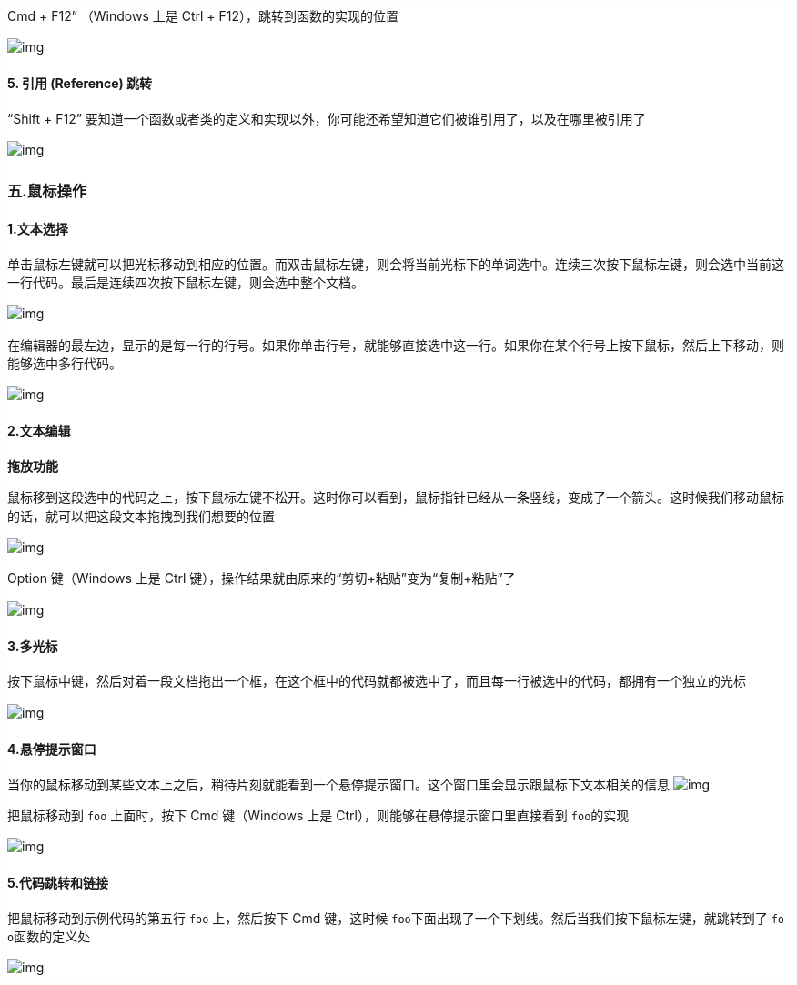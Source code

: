  Cmd + F12” （Windows 上是 Ctrl + F12），跳转到函数的实现的位置 

![img](https://static001.geekbang.org/resource/image/ee/66/ee4275a06d3d2798d2b0791cd2b87666.gif) 

#### 5. 引用 (Reference) 跳转

 “Shift + F12”  要知道一个函数或者类的定义和实现以外，你可能还希望知道它们被谁引用了，以及在哪里被引用了 

![img](https://static001.geekbang.org/resource/image/e7/60/e70b08ff60175c3a58823a9ee090c960.gif) 

### 五.鼠标操作

#### 1.文本选择

 单击鼠标左键就可以把光标移动到相应的位置。而双击鼠标左键，则会将当前光标下的单词选中。连续三次按下鼠标左键，则会选中当前这一行代码。最后是连续四次按下鼠标左键，则会选中整个文档。 

![img](https://static001.geekbang.org/resource/image/36/d2/36c5b5ef03cb92dc89463c9bf93d0cd2.gif) 

 在编辑器的最左边，显示的是每一行的行号。如果你单击行号，就能够直接选中这一行。如果你在某个行号上按下鼠标，然后上下移动，则能够选中多行代码。 

![img](https://static001.geekbang.org/resource/image/6b/c2/6b857a66d8174d3250ea120d9c06fec2.gif) 

#### 2.文本编辑

 **拖放功能** 

 鼠标移到这段选中的代码之上，按下鼠标左键不松开。这时你可以看到，鼠标指针已经从一条竖线，变成了一个箭头。这时候我们移动鼠标的话，就可以把这段文本拖拽到我们想要的位置    

![img](https://static001.geekbang.org/resource/image/80/81/80d77242b58c566d10aba989f57e4a81.gif) 

  Option 键（Windows 上是 Ctrl 键），操作结果就由原来的“剪切+粘贴”变为“复制+粘贴”了 

![img](https://static001.geekbang.org/resource/image/87/92/87ede96c10208031ac518e004bc64892.gif) 

#### 3.多光标

按下鼠标中键，然后对着一段文档拖出一个框，在这个框中的代码就都被选中了，而且每一行被选中的代码，都拥有一个独立的光标 

![img](https://static001.geekbang.org/resource/image/a8/15/a87e79da2bbfb3ff2d64fae76d01b415.gif) 

#### 4.悬停提示窗口

  当你的鼠标移动到某些文本上之后，稍待片刻就能看到一个悬停提示窗口。这个窗口里会显示跟鼠标下文本相关的信息 ![img](https://static001.geekbang.org/resource/image/d0/c6/d08476ae64108ed9c4b1abeea56890c6.gif) 

 把鼠标移动到 `foo` 上面时，按下 Cmd 键（Windows 上是 Ctrl），则能够在悬停提示窗口里直接看到 `foo`的实现 

![img](https://static001.geekbang.org/resource/image/e0/07/e0e08e1dc598cc6e55aeebada0e60f07.gif) 

#### 5.代码跳转和链接

 把鼠标移动到示例代码的第五行 `foo` 上，然后按下 Cmd 键，这时候 `foo`下面出现了一个下划线。然后当我们按下鼠标左键，就跳转到了 `foo`函数的定义处 

![img](https://static001.geekbang.org/resource/image/2e/45/2e81558f17eb3390547e6f2af4af9045.gif) 

